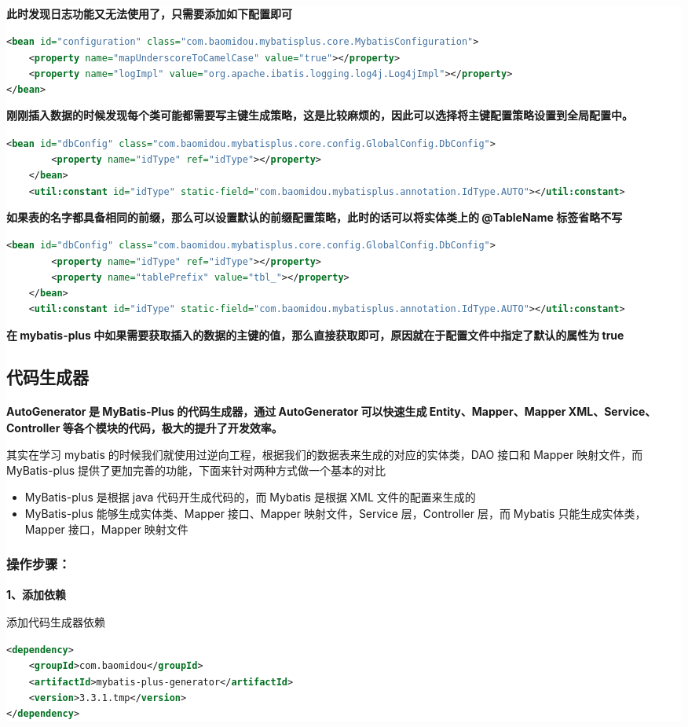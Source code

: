**此时发现日志功能又无法使用了，只需要添加如下配置即可**

```xml
<bean id="configuration" class="com.baomidou.mybatisplus.core.MybatisConfiguration">
    <property name="mapUnderscoreToCamelCase" value="true"></property>
    <property name="logImpl" value="org.apache.ibatis.logging.log4j.Log4jImpl"></property>
</bean>
```

**刚刚插入数据的时候发现每个类可能都需要写主键生成策略，这是比较麻烦的，因此可以选择将主键配置策略设置到全局配置中。**

```xml
<bean id="dbConfig" class="com.baomidou.mybatisplus.core.config.GlobalConfig.DbConfig">
        <property name="idType" ref="idType"></property>
    </bean>
    <util:constant id="idType" static-field="com.baomidou.mybatisplus.annotation.IdType.AUTO"></util:constant>
```

**如果表的名字都具备相同的前缀，那么可以设置默认的前缀配置策略，此时的话可以将实体类上的 @TableName 标签省略不写**

```xml
<bean id="dbConfig" class="com.baomidou.mybatisplus.core.config.GlobalConfig.DbConfig">
        <property name="idType" ref="idType"></property>
        <property name="tablePrefix" value="tbl_"></property>
    </bean>
    <util:constant id="idType" static-field="com.baomidou.mybatisplus.annotation.IdType.AUTO"></util:constant>
```

**在 mybatis-plus 中如果需要获取插入的数据的主键的值，那么直接获取即可，原因就在于配置文件中指定了默认的属性为 true**



## 代码生成器

**AutoGenerator 是 MyBatis-Plus 的代码生成器，通过 AutoGenerator 可以快速生成 Entity、Mapper、Mapper XML、Service、Controller 等各个模块的代码，极大的提升了开发效率。**

其实在学习 mybatis 的时候我们就使用过逆向工程，根据我们的数据表来生成的对应的实体类，DAO 接口和 Mapper 映射文件，而 MyBatis-plus 提供了更加完善的功能，下面来针对两种方式做一个基本的对比

- MyBatis-plus 是根据 java 代码开生成代码的，而 Mybatis 是根据 XML 文件的配置来生成的
- MyBatis-plus 能够生成实体类、Mapper 接口、Mapper 映射文件，Service 层，Controller 层，而 Mybatis 只能生成实体类，Mapper 接口，Mapper 映射文件

### **操作步骤：**

**1、添加依赖**

添加代码生成器依赖

```xml
<dependency>
    <groupId>com.baomidou</groupId>
    <artifactId>mybatis-plus-generator</artifactId>
    <version>3.3.1.tmp</version>
</dependency>
```
